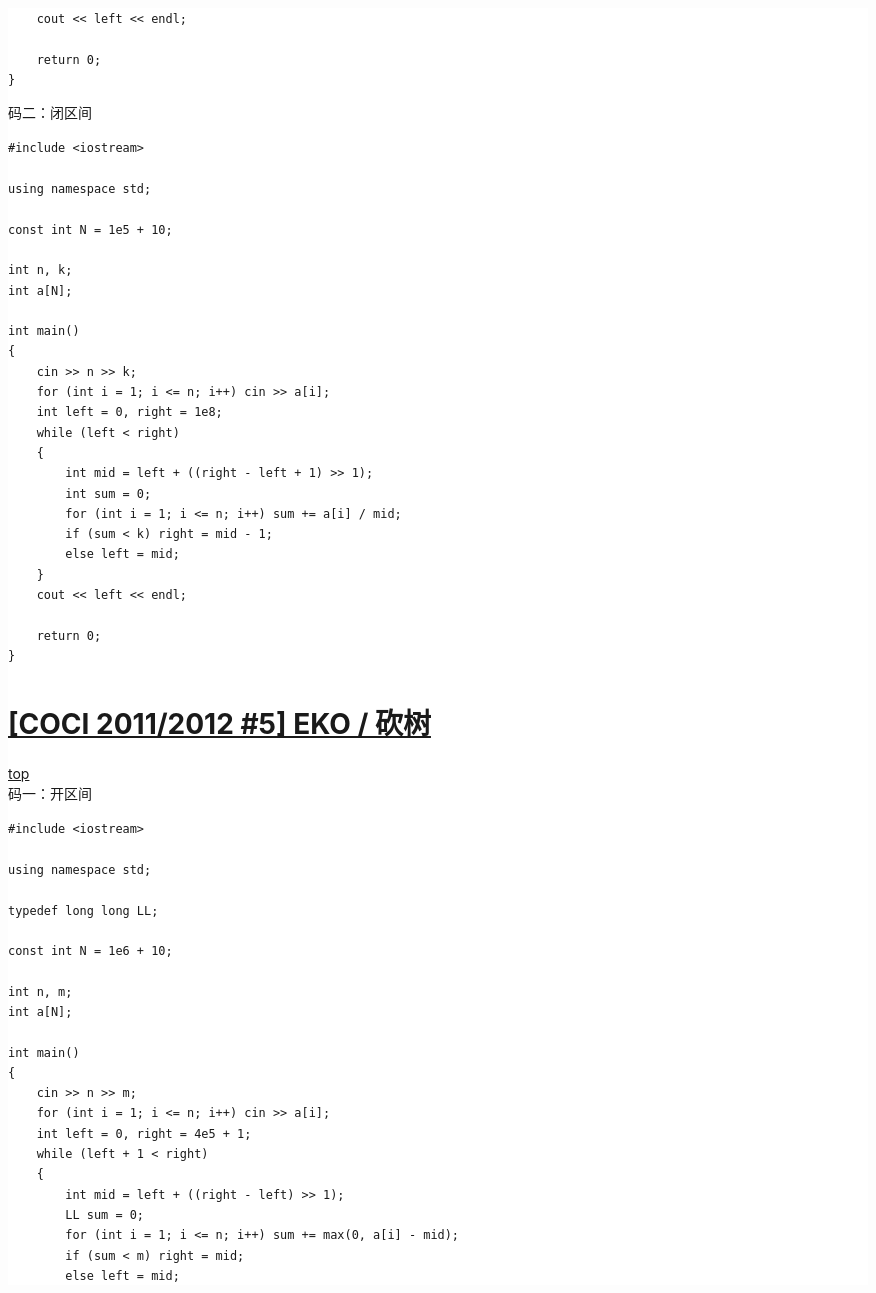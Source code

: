 ```
	cout << left << endl;

	return 0;
}
```
码二：闭区间
```
#include <iostream>

using namespace std;

const int N = 1e5 + 10;

int n, k;
int a[N];

int main()
{
	cin >> n >> k;
	for (int i = 1; i <= n; i++) cin >> a[i];
	int left = 0, right = 1e8;
	while (left < right)
	{
		int mid = left + ((right - left + 1) >> 1);
		int sum = 0;
		for (int i = 1; i <= n; i++) sum += a[i] / mid;
		if (sum < k) right = mid - 1;
		else left = mid;
	}
	cout << left << endl;

	return 0;
}
```
# [[COCI 2011/2012 #5] EKO / 砍树](https://www.luogu.com.cn/problem/P1873)
[top](#算法基础)  
码一：开区间
```
#include <iostream>

using namespace std;

typedef long long LL;

const int N = 1e6 + 10;

int n, m;
int a[N];

int main()
{
	cin >> n >> m;
	for (int i = 1; i <= n; i++) cin >> a[i];
	int left = 0, right = 4e5 + 1;
	while (left + 1 < right)
	{
		int mid = left + ((right - left) >> 1);
		LL sum = 0;
		for (int i = 1; i <= n; i++) sum += max(0, a[i] - mid);
		if (sum < m) right = mid;
		else left = mid;
```